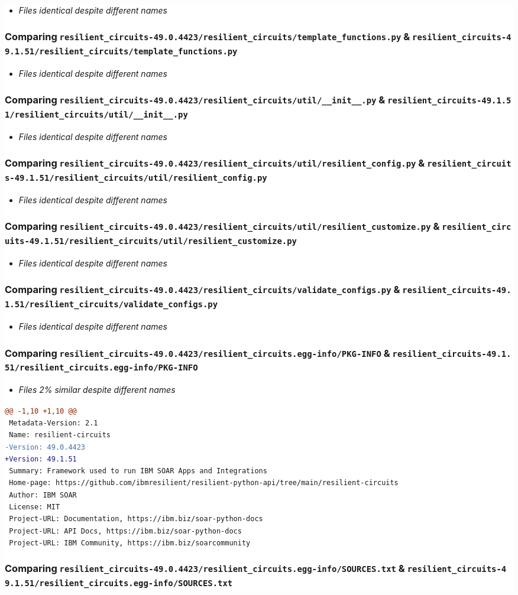  * *Files identical despite different names*

### Comparing `resilient_circuits-49.0.4423/resilient_circuits/template_functions.py` & `resilient_circuits-49.1.51/resilient_circuits/template_functions.py`

 * *Files identical despite different names*

### Comparing `resilient_circuits-49.0.4423/resilient_circuits/util/__init__.py` & `resilient_circuits-49.1.51/resilient_circuits/util/__init__.py`

 * *Files identical despite different names*

### Comparing `resilient_circuits-49.0.4423/resilient_circuits/util/resilient_config.py` & `resilient_circuits-49.1.51/resilient_circuits/util/resilient_config.py`

 * *Files identical despite different names*

### Comparing `resilient_circuits-49.0.4423/resilient_circuits/util/resilient_customize.py` & `resilient_circuits-49.1.51/resilient_circuits/util/resilient_customize.py`

 * *Files identical despite different names*

### Comparing `resilient_circuits-49.0.4423/resilient_circuits/validate_configs.py` & `resilient_circuits-49.1.51/resilient_circuits/validate_configs.py`

 * *Files identical despite different names*

### Comparing `resilient_circuits-49.0.4423/resilient_circuits.egg-info/PKG-INFO` & `resilient_circuits-49.1.51/resilient_circuits.egg-info/PKG-INFO`

 * *Files 2% similar despite different names*

```diff
@@ -1,10 +1,10 @@
 Metadata-Version: 2.1
 Name: resilient-circuits
-Version: 49.0.4423
+Version: 49.1.51
 Summary: Framework used to run IBM SOAR Apps and Integrations
 Home-page: https://github.com/ibmresilient/resilient-python-api/tree/main/resilient-circuits
 Author: IBM SOAR
 License: MIT
 Project-URL: Documentation, https://ibm.biz/soar-python-docs
 Project-URL: API Docs, https://ibm.biz/soar-python-docs
 Project-URL: IBM Community, https://ibm.biz/soarcommunity
```

### Comparing `resilient_circuits-49.0.4423/resilient_circuits.egg-info/SOURCES.txt` & `resilient_circuits-49.1.51/resilient_circuits.egg-info/SOURCES.txt`
